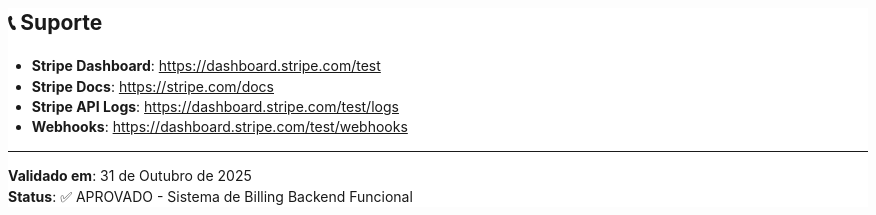 
## 📞 Suporte

- **Stripe Dashboard**: https://dashboard.stripe.com/test
- **Stripe Docs**: https://stripe.com/docs
- **Stripe API Logs**: https://dashboard.stripe.com/test/logs
- **Webhooks**: https://dashboard.stripe.com/test/webhooks

---

**Validado em**: 31 de Outubro de 2025  
**Status**: ✅ APROVADO - Sistema de Billing Backend Funcional
